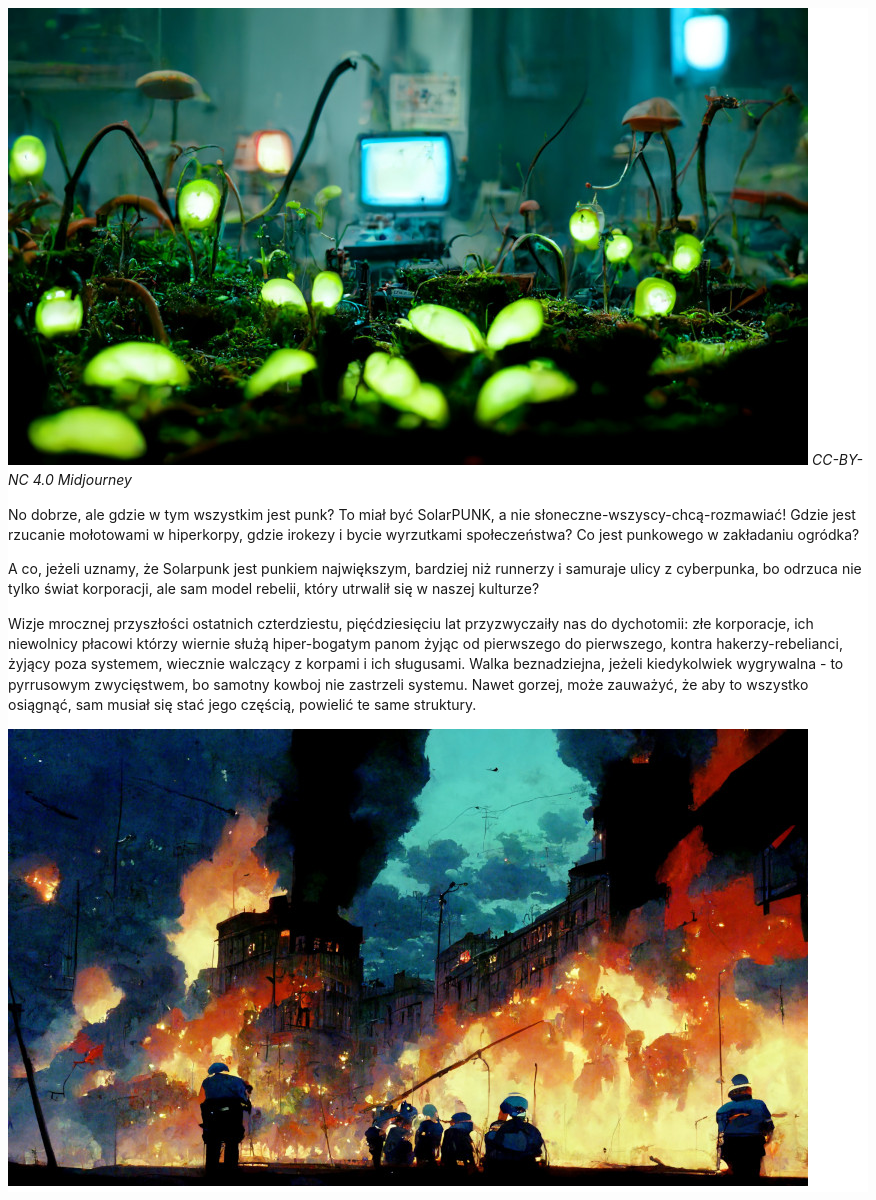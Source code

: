 ![Midjourney](./30.jpg)
*CC-BY-NC 4.0 Midjourney*

No dobrze, ale gdzie w tym wszystkim jest punk? To miał być SolarPUNK, a nie słoneczne-wszyscy-chcą-rozmawiać! Gdzie jest rzucanie mołotowami w hiperkorpy, gdzie irokezy i bycie wyrzutkami społeczeństwa? Co jest punkowego w zakładaniu ogródka?

A co, jeżeli uznamy, że Solarpunk jest punkiem największym, bardziej niż runnerzy i samuraje ulicy z cyberpunka, bo odrzuca nie tylko świat korporacji, ale sam model rebelii, który utrwalił się w naszej kulturze?

Wizje mrocznej przyszłości ostatnich czterdziestu, pięćdziesięciu lat przyzwyczaiły nas do dychotomii: złe korporacje, ich niewolnicy płacowi którzy wiernie służą hiper-bogatym panom żyjąc od pierwszego do pierwszego, kontra hakerzy-rebelianci, żyjący poza systemem, wiecznie walczący z korpami i ich sługusami. Walka beznadziejna, jeżeli kiedykolwiek wygrywalna - to pyrrusowym zwycięstwem, bo samotny kowboj nie zastrzeli systemu. Nawet gorzej, może zauważyć, że aby to wszystko osiągnąć, sam musiał się stać jego częścią, powielić te same struktury.

![Midjourney](./31.jpg)
